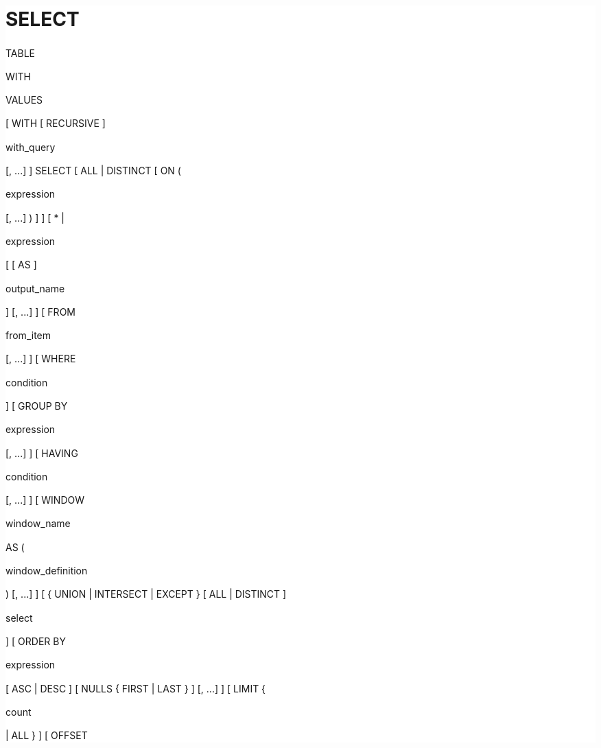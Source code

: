 # SELECT

TABLE

WITH

VALUES

\[ WITH \[ RECURSIVE \]

with_query

\[, \...\] \] SELECT \[ ALL \| DISTINCT \[ ON (

expression

\[, \...\] ) \] \] \[ \* \|

expression

\[ \[ AS \]

output_name

\] \[, \...\] \] \[ FROM

from_item

\[, \...\] \] \[ WHERE

condition

\] \[ GROUP BY

expression

\[, \...\] \] \[ HAVING

condition

\[, \...\] \] \[ WINDOW

window_name

AS (

window_definition

) \[, \...\] \] \[ { UNION \| INTERSECT \| EXCEPT } \[ ALL \| DISTINCT
\]

select

\] \[ ORDER BY

expression

\[ ASC \| DESC \] \[ NULLS { FIRST \| LAST } \] \[, \...\] \] \[ LIMIT {

count

\| ALL } \] \[ OFFSET
